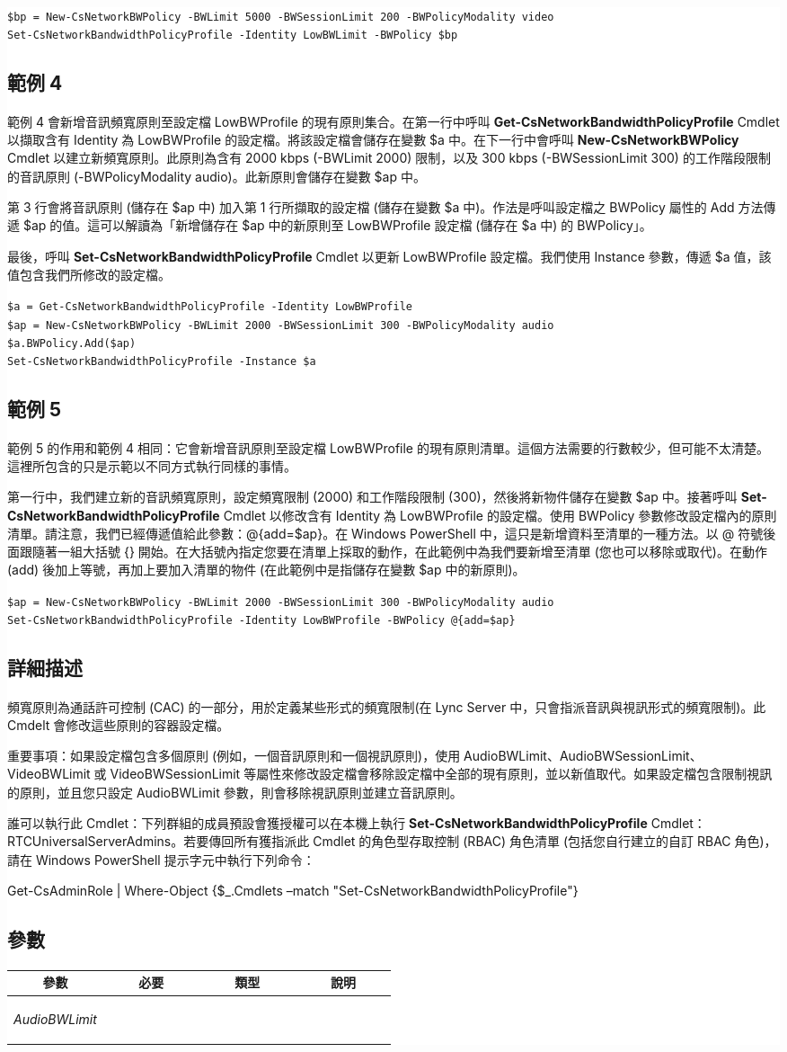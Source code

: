     $bp = New-CsNetworkBWPolicy -BWLimit 5000 -BWSessionLimit 200 -BWPolicyModality video
    Set-CsNetworkBandwidthPolicyProfile -Identity LowBWLimit -BWPolicy $bp

## 範例 4

範例 4 會新增音訊頻寬原則至設定檔 LowBWProfile 的現有原則集合。在第一行中呼叫 **Get-CsNetworkBandwidthPolicyProfile** Cmdlet 以擷取含有 Identity 為 LowBWProfile 的設定檔。將該設定檔會儲存在變數 $a 中。在下一行中會呼叫 **New-CsNetworkBWPolicy** Cmdlet 以建立新頻寬原則。此原則為含有 2000 kbps (-BWLimit 2000) 限制，以及 300 kbps (-BWSessionLimit 300) 的工作階段限制的音訊原則 (-BWPolicyModality audio)。此新原則會儲存在變數 $ap 中。

第 3 行會將音訊原則 (儲存在 $ap 中) 加入第 1 行所擷取的設定檔 (儲存在變數 $a 中)。作法是呼叫設定檔之 BWPolicy 屬性的 Add 方法傳遞 $ap 的值。這可以解讀為「新增儲存在 $ap 中的新原則至 LowBWProfile 設定檔 (儲存在 $a 中) 的 BWPolicy」。

最後，呼叫 **Set-CsNetworkBandwidthPolicyProfile** Cmdlet 以更新 LowBWProfile 設定檔。我們使用 Instance 參數，傳遞 $a 值，該值包含我們所修改的設定檔。

    $a = Get-CsNetworkBandwidthPolicyProfile -Identity LowBWProfile
    $ap = New-CsNetworkBWPolicy -BWLimit 2000 -BWSessionLimit 300 -BWPolicyModality audio
    $a.BWPolicy.Add($ap)
    Set-CsNetworkBandwidthPolicyProfile -Instance $a

## 範例 5

範例 5 的作用和範例 4 相同：它會新增音訊原則至設定檔 LowBWProfile 的現有原則清單。這個方法需要的行數較少，但可能不太清楚。這裡所包含的只是示範以不同方式執行同樣的事情。

第一行中，我們建立新的音訊頻寬原則，設定頻寬限制 (2000) 和工作階段限制 (300)，然後將新物件儲存在變數 $ap 中。接著呼叫 **Set-CsNetworkBandwidthPolicyProfile** Cmdlet 以修改含有 Identity 為 LowBWProfile 的設定檔。使用 BWPolicy 參數修改設定檔內的原則清單。請注意，我們已經傳遞值給此參數：@{add=$ap}。在 Windows PowerShell 中，這只是新增資料至清單的一種方法。以 @ 符號後面跟隨著一組大括號 {} 開始。在大括號內指定您要在清單上採取的動作，在此範例中為我們要新增至清單 (您也可以移除或取代)。在動作 (add) 後加上等號，再加上要加入清單的物件 (在此範例中是指儲存在變數 $ap 中的新原則)。

    $ap = New-CsNetworkBWPolicy -BWLimit 2000 -BWSessionLimit 300 -BWPolicyModality audio
    Set-CsNetworkBandwidthPolicyProfile -Identity LowBWProfile -BWPolicy @{add=$ap}

## 詳細描述

頻寬原則為通話許可控制 (CAC) 的一部分，用於定義某些形式的頻寬限制(在 Lync Server 中，只會指派音訊與視訊形式的頻寬限制)。此 Cmdelt 會修改這些原則的容器設定檔。

重要事項：如果設定檔包含多個原則 (例如，一個音訊原則和一個視訊原則)，使用 AudioBWLimit、AudioBWSessionLimit、VideoBWLimit 或 VideoBWSessionLimit 等屬性來修改設定檔會移除設定檔中全部的現有原則，並以新值取代。如果設定檔包含限制視訊的原則，並且您只設定 AudioBWLimit 參數，則會移除視訊原則並建立音訊原則。

誰可以執行此 Cmdlet：下列群組的成員預設會獲授權可以在本機上執行 **Set-CsNetworkBandwidthPolicyProfile** Cmdlet：RTCUniversalServerAdmins。若要傳回所有獲指派此 Cmdlet 的角色型存取控制 (RBAC) 角色清單 (包括您自行建立的自訂 RBAC 角色)，請在 Windows PowerShell 提示字元中執行下列命令：

Get-CsAdminRole | Where-Object {$\_.Cmdlets –match "Set-CsNetworkBandwidthPolicyProfile"}

## 參數


<table>
<colgroup>
<col style="width: 25%" />
<col style="width: 25%" />
<col style="width: 25%" />
<col style="width: 25%" />
</colgroup>
<thead>
<tr class="header">
<th>參數</th>
<th>必要</th>
<th>類型</th>
<th>說明</th>
</tr>
</thead>
<tbody>
<tr class="odd">
<td><p><em>AudioBWLimit</em></p></td>